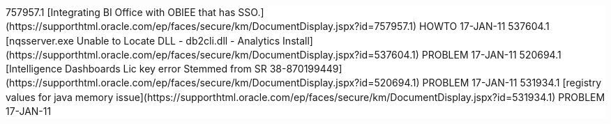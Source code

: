 <td >757957.1
</td>

<td >[Integrating BI Office with OBIEE that has SSO.](https://supporthtml.oracle.com/ep/faces/secure/km/DocumentDisplay.jspx?id=757957.1)
</td>

<td >HOWTO
</td>

<td >17-JAN-11
</td>
</tr>
<tr >

<td >537604.1
</td>

<td >[nqsserver.exe Unable to Locate DLL - db2cli.dll - Analytics Install](https://supporthtml.oracle.com/ep/faces/secure/km/DocumentDisplay.jspx?id=537604.1)
</td>

<td >PROBLEM
</td>

<td >17-JAN-11
</td>
</tr>
<tr >

<td >520694.1
</td>

<td >[Intelligence Dashboards Lic key error Stemmed from SR 38-870199449](https://supporthtml.oracle.com/ep/faces/secure/km/DocumentDisplay.jspx?id=520694.1)
</td>

<td >PROBLEM
</td>

<td >17-JAN-11
</td>
</tr>
<tr >

<td >531934.1
</td>

<td >[registry values for java memory issue](https://supporthtml.oracle.com/ep/faces/secure/km/DocumentDisplay.jspx?id=531934.1)
</td>

<td >PROBLEM
</td>

<td >17-JAN-11
</td>
</tr>
<tr >
